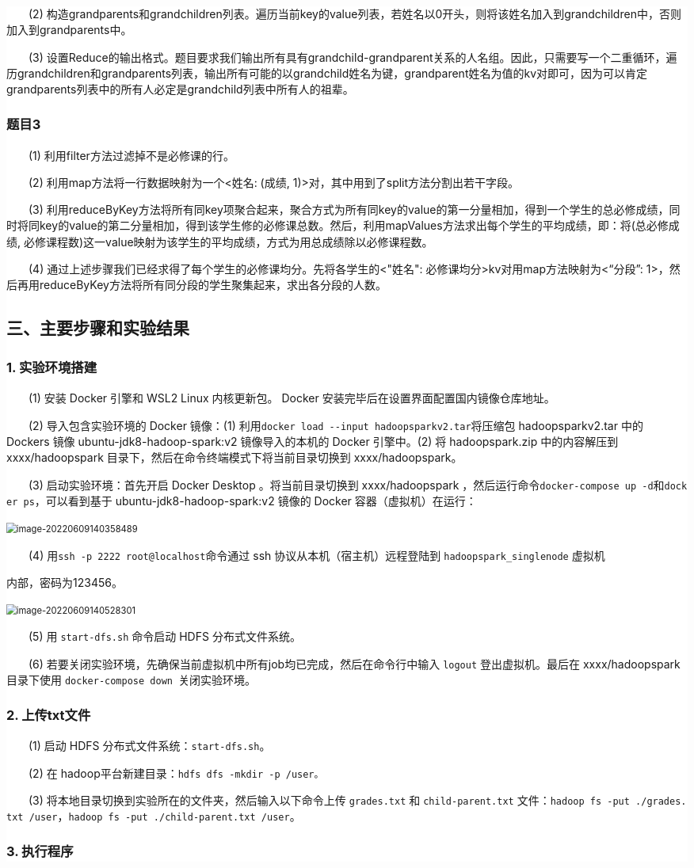 &emsp;&emsp;(2) 构造grandparents和grandchildren列表。遍历当前key的value列表，若姓名以0开头，则将该姓名加入到grandchildren中，否则加入到grandparents中。

&emsp;&emsp;(3) 设置Reduce的输出格式。题目要求我们输出所有具有grandchild-grandparent关系的人名组。因此，只需要写一个二重循环，遍历grandchildren和grandparents列表，输出所有可能的以grandchild姓名为键，grandparent姓名为值的kv对即可，因为可以肯定grandparents列表中的所有人必定是grandchild列表中所有人的祖辈。

### 题目3

&emsp;&emsp;(1) 利用filter方法过滤掉不是必修课的行。

&emsp;&emsp;(2) 利用map方法将一行数据映射为一个<姓名: (成绩, 1)>对，其中用到了split方法分割出若干字段。

&emsp;&emsp;(3) 利用reduceByKey方法将所有同key项聚合起来，聚合方式为所有同key的value的第一分量相加，得到一个学生的总必修成绩，同时将同key的value的第二分量相加，得到该学生修的必修课总数。然后，利用mapValues方法求出每个学生的平均成绩，即：将(总必修成绩, 必修课程数)这一value映射为该学生的平均成绩，方式为用总成绩除以必修课程数。

&emsp;&emsp;(4) 通过上述步骤我们已经求得了每个学生的必修课均分。先将各学生的<"姓名": 必修课均分>kv对用map方法映射为<“分段”: 1>，然后再用reduceByKey方法将所有同分段的学生聚集起来，求出各分段的人数。

## 三、主要步骤和实验结果

### 1. 实验环境搭建

&emsp;&emsp;(1) 安装 Docker 引擎和 WSL2 Linux 内核更新包。 Docker 安装完毕后在设置界面配置国内镜像仓库地址。

&emsp;&emsp;(2) 导入包含实验环境的 Docker 镜像：(1) 利用`docker load --input hadoopsparkv2.tar`将压缩包 hadoopsparkv2.tar 中的 Dockers 镜像 ubuntu-jdk8-hadoop-spark:v2 镜像导入的本机的 Docker 引擎中。(2) 将 hadoopspark.zip 中的内容解压到 xxxx/hadoopspark 目录下，然后在命令终端模式下将当前目录切换到 xxxx/hadoopspark。

&emsp;&emsp;(3) 启动实验环境：首先开启 Docker Desktop 。将当前目录切换到 xxxx/hadoopspark ，然后运行命令`docker-compose up -d`和`docker ps`，可以看到基于 ubuntu-jdk8-hadoop-spark:v2 镜像的 Docker 容器（虚拟机）在运行：

<img src="C:\Users\HP\AppData\Roaming\Typora\typora-user-images\image-20220609140358489.png" alt="image-20220609140358489" style="zoom:80%;" />

&emsp;&emsp;(4) 用`ssh -p 2222 root@localhost`命令通过 ssh 协议从本机（宿主机）远程登陆到 `hadoopspark_singlenode` 虚拟机

内部，密码为123456。

<img src="C:\Users\HP\AppData\Roaming\Typora\typora-user-images\image-20220609140528301.png" alt="image-20220609140528301" style="zoom:80%;" />

&emsp;&emsp;(5) 用 `start-dfs.sh` 命令启动 HDFS 分布式文件系统。

&emsp;&emsp;(6) 若要关闭实验环境，先确保当前虚拟机中所有job均已完成，然后在命令行中输入 `logout` 登出虚拟机。最后在 xxxx/hadoopspark 目录下使用 `docker-compose down `关闭实验环境。

### 2. 上传txt文件

&emsp;&emsp;(1) 启动 HDFS 分布式文件系统：`start-dfs.sh`。

&emsp;&emsp;(2) 在 hadoop平台新建目录：`hdfs dfs -mkdir -p /user。`

&emsp;&emsp;(3) 将本地目录切换到实验所在的文件夹，然后输入以下命令上传 `grades.txt` 和 `child-parent.txt` 文件：`hadoop fs -put ./grades.txt /user`，`hadoop fs -put ./child-parent.txt /user`。

### 3. 执行程序
